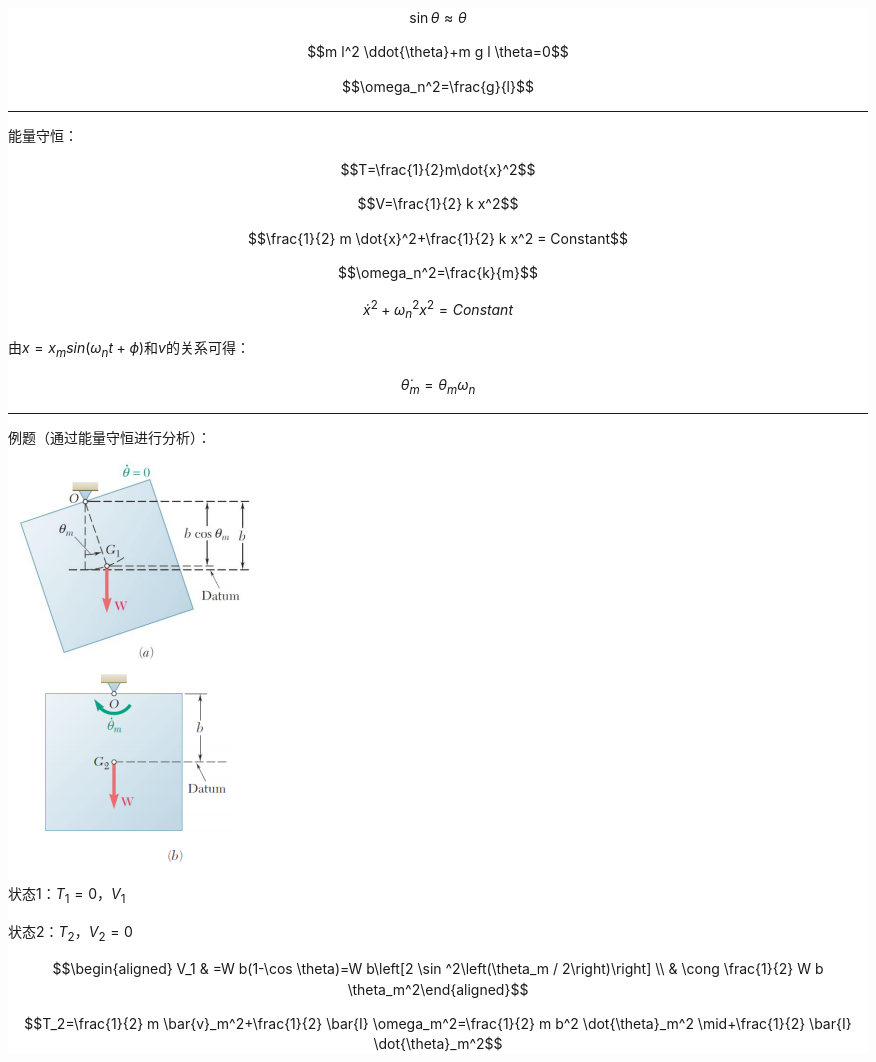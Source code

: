 $$\sin \theta \approx \theta$$

$$m l^2 \ddot{\theta}+m g l \theta=0$$

$$\omega_n^2=\frac{g}{l}$$

***

能量守恒：

$$T=\frac{1}{2}m\dot{x}^2$$

$$V=\frac{1}{2} k x^2$$

$$\frac{1}{2} m \dot{x}^2+\frac{1}{2} k x^2 = Constant$$

$$\omega_n^2=\frac{k}{m}$$

$$\dot{x}^2+\omega_n^2 x^2= Constant$$

由$x=x_m sin (\omega_n t + \phi)$和$v$的关系可得：

$$\dot{\theta}_m=\theta_m \omega_n$$

***

例题（通过能量守恒进行分析）：

![38b0e94f421d2d4f1dd74f65d416689d.png](../_resources/38b0e94f421d2d4f1dd74f65d416689d.png)

状态1：$T_1=0$，$V_1$

状态2：$T_2$，$V_2=0$

$$\begin{aligned} V_1 & =W b(1-\cos \theta)=W b\left[2 \sin ^2\left(\theta_m / 2\right)\right] \\ & \cong \frac{1}{2} W b \theta_m^2\end{aligned}$$

$$T_2=\frac{1}{2} m \bar{v}_m^2+\frac{1}{2} \bar{I} \omega_m^2=\frac{1}{2} m b^2 \dot{\theta}_m^2 \mid+\frac{1}{2} \bar{I} \dot{\theta}_m^2$$
